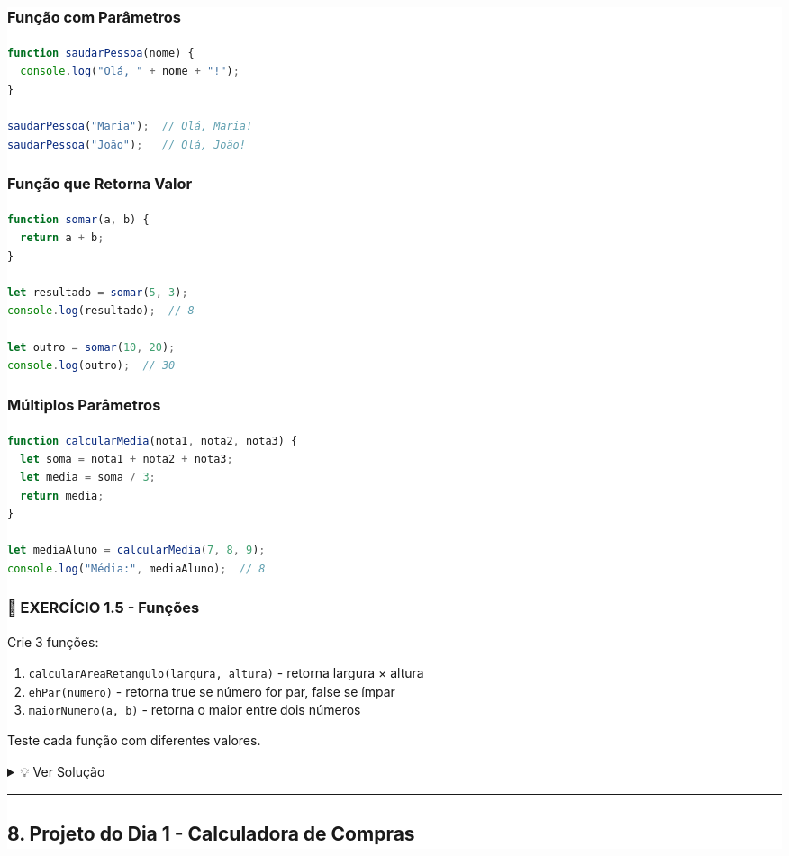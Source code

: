 ### Função com Parâmetros

```javascript
function saudarPessoa(nome) {
  console.log("Olá, " + nome + "!");
}

saudarPessoa("Maria");  // Olá, Maria!
saudarPessoa("João");   // Olá, João!
```

### Função que Retorna Valor

```javascript
function somar(a, b) {
  return a + b;
}

let resultado = somar(5, 3);
console.log(resultado);  // 8

let outro = somar(10, 20);
console.log(outro);  // 30
```

### Múltiplos Parâmetros

```javascript
function calcularMedia(nota1, nota2, nota3) {
  let soma = nota1 + nota2 + nota3;
  let media = soma / 3;
  return media;
}

let mediaAluno = calcularMedia(7, 8, 9);
console.log("Média:", mediaAluno);  // 8
```

### 🧪 EXERCÍCIO 1.5 - Funções

Crie 3 funções:

1. `calcularAreaRetangulo(largura, altura)` - retorna largura × altura
2. `ehPar(numero)` - retorna true se número for par, false se ímpar
3. `maiorNumero(a, b)` - retorna o maior entre dois números

Teste cada função com diferentes valores.

<details><summary>💡 Ver Solução</summary></details>

---

## 8. Projeto do Dia 1 - Calculadora de Compras

